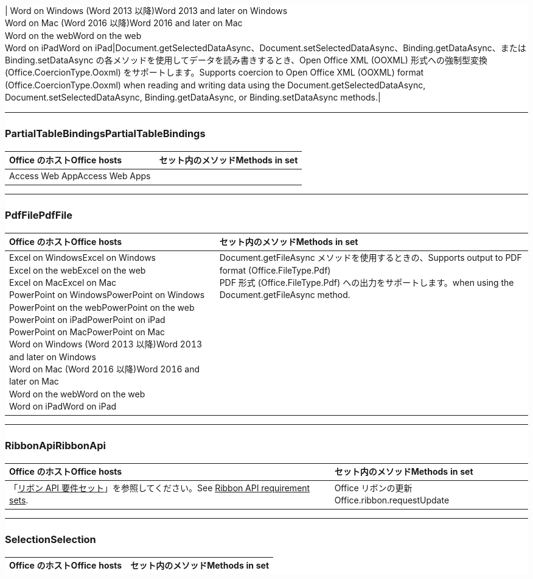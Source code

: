 | <span data-ttu-id="9e0c3-291">Word on Windows (Word 2013 以降)</span><span class="sxs-lookup"><span data-stu-id="9e0c3-291">Word 2013 and later on Windows</span></span><br><span data-ttu-id="9e0c3-292">Word on Mac (Word 2016 以降)</span><span class="sxs-lookup"><span data-stu-id="9e0c3-292">Word 2016 and later on Mac</span></span><br><span data-ttu-id="9e0c3-293">Word on the web</span><span class="sxs-lookup"><span data-stu-id="9e0c3-293">Word on the web</span></span><br><span data-ttu-id="9e0c3-294">Word on iPad</span><span class="sxs-lookup"><span data-stu-id="9e0c3-294">Word on iPad</span></span>|<span data-ttu-id="9e0c3-295">Document.getSelectedDataAsync、Document.setSelectedDataAsync、Binding.getDataAsync、または Binding.setDataAsync の各メソッドを使用してデータを読み書きするとき、Open Office XML (OOXML) 形式への強制型変換 (Office.CoercionType.Ooxml) をサポートします。</span><span class="sxs-lookup"><span data-stu-id="9e0c3-295">Supports coercion to Open Office XML (OOXML) format (Office.CoercionType.Ooxml) when reading and writing data using the Document.getSelectedDataAsync, Document.setSelectedDataAsync, Binding.getDataAsync, or Binding.setDataAsync methods.</span></span>|

---

### <a name="partialtablebindings"></a><span data-ttu-id="9e0c3-296">PartialTableBindings</span><span class="sxs-lookup"><span data-stu-id="9e0c3-296">PartialTableBindings</span></span>

|<span data-ttu-id="9e0c3-297">**Office のホスト**</span><span class="sxs-lookup"><span data-stu-id="9e0c3-297">**Office hosts**</span></span>|<span data-ttu-id="9e0c3-298">**セット内のメソッド**</span><span class="sxs-lookup"><span data-stu-id="9e0c3-298">**Methods in set**</span></span>|
|:-----|:-----|
| <span data-ttu-id="9e0c3-299">Access Web App</span><span class="sxs-lookup"><span data-stu-id="9e0c3-299">Access Web Apps</span></span>||

---

### <a name="pdffile"></a><span data-ttu-id="9e0c3-300">PdfFile</span><span class="sxs-lookup"><span data-stu-id="9e0c3-300">PdfFile</span></span>

|<span data-ttu-id="9e0c3-301">**Office のホスト**</span><span class="sxs-lookup"><span data-stu-id="9e0c3-301">**Office hosts**</span></span>|<span data-ttu-id="9e0c3-302">**セット内のメソッド**</span><span class="sxs-lookup"><span data-stu-id="9e0c3-302">**Methods in set**</span></span>|
|:-----|:-----|
| <span data-ttu-id="9e0c3-303">Excel on Windows</span><span class="sxs-lookup"><span data-stu-id="9e0c3-303">Excel on Windows</span></span><br><span data-ttu-id="9e0c3-304">Excel on the web</span><span class="sxs-lookup"><span data-stu-id="9e0c3-304">Excel on the web</span></span><br><span data-ttu-id="9e0c3-305">Excel on Mac</span><span class="sxs-lookup"><span data-stu-id="9e0c3-305">Excel on Mac</span></span><br><span data-ttu-id="9e0c3-306">PowerPoint on Windows</span><span class="sxs-lookup"><span data-stu-id="9e0c3-306">PowerPoint on Windows</span></span><br><span data-ttu-id="9e0c3-307">PowerPoint on the web</span><span class="sxs-lookup"><span data-stu-id="9e0c3-307">PowerPoint on the web</span></span><br><span data-ttu-id="9e0c3-308">PowerPoint on iPad</span><span class="sxs-lookup"><span data-stu-id="9e0c3-308">PowerPoint on iPad</span></span><br><span data-ttu-id="9e0c3-309">PowerPoint on Mac</span><span class="sxs-lookup"><span data-stu-id="9e0c3-309">PowerPoint on Mac</span></span><br><span data-ttu-id="9e0c3-310">Word on Windows (Word 2013 以降)</span><span class="sxs-lookup"><span data-stu-id="9e0c3-310">Word 2013 and later on Windows</span></span><br><span data-ttu-id="9e0c3-311">Word on Mac (Word 2016 以降)</span><span class="sxs-lookup"><span data-stu-id="9e0c3-311">Word 2016 and later on Mac</span></span><br><span data-ttu-id="9e0c3-312">Word on the web</span><span class="sxs-lookup"><span data-stu-id="9e0c3-312">Word on the web</span></span><br><span data-ttu-id="9e0c3-313">Word on iPad</span><span class="sxs-lookup"><span data-stu-id="9e0c3-313">Word on iPad</span></span>|<span data-ttu-id="9e0c3-314">Document.getFileAsync メソッドを使用するときの、</span><span class="sxs-lookup"><span data-stu-id="9e0c3-314">Supports output to PDF format (Office.FileType.Pdf)</span></span><br><span data-ttu-id="9e0c3-315">PDF 形式 (Office.FileType.Pdf) への出力をサポートします。</span><span class="sxs-lookup"><span data-stu-id="9e0c3-315">when using the Document.getFileAsync method.</span></span>|

---

### <a name="ribbonapi"></a><span data-ttu-id="9e0c3-316">RibbonApi</span><span class="sxs-lookup"><span data-stu-id="9e0c3-316">RibbonApi</span></span>

|<span data-ttu-id="9e0c3-317">**Office のホスト**</span><span class="sxs-lookup"><span data-stu-id="9e0c3-317">**Office hosts**</span></span>|<span data-ttu-id="9e0c3-318">**セット内のメソッド**</span><span class="sxs-lookup"><span data-stu-id="9e0c3-318">**Methods in set**</span></span>|
|:-----|:-----|
| <span data-ttu-id="9e0c3-319">「[リボン API 要件セット](ribbon-api-requirement-sets.md)」を参照してください。</span><span class="sxs-lookup"><span data-stu-id="9e0c3-319">See [Ribbon API requirement sets](ribbon-api-requirement-sets.md).</span></span> | <span data-ttu-id="9e0c3-320">Office リボンの更新</span><span class="sxs-lookup"><span data-stu-id="9e0c3-320">Office.ribbon.requestUpdate</span></span> |

---

### <a name="selection"></a><span data-ttu-id="9e0c3-321">Selection</span><span class="sxs-lookup"><span data-stu-id="9e0c3-321">Selection</span></span>

|<span data-ttu-id="9e0c3-322">**Office のホスト**</span><span class="sxs-lookup"><span data-stu-id="9e0c3-322">**Office hosts**</span></span>|<span data-ttu-id="9e0c3-323">**セット内のメソッド**</span><span class="sxs-lookup"><span data-stu-id="9e0c3-323">**Methods in set**</span></span>|
|:-----|:-----|
